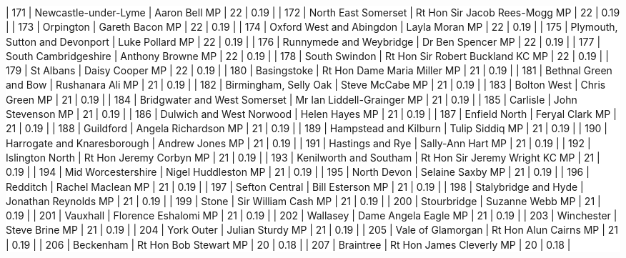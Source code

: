 | 171 | Newcastle-under-Lyme | Aaron Bell MP | 22 | 0.19 |
| 172 | North East Somerset | Rt Hon Sir Jacob Rees-Mogg MP | 22 | 0.19 |
| 173 | Orpington | Gareth Bacon MP | 22 | 0.19 |
| 174 | Oxford West and Abingdon | Layla Moran MP | 22 | 0.19 |
| 175 | Plymouth, Sutton and Devonport | Luke Pollard MP | 22 | 0.19 |
| 176 | Runnymede and Weybridge | Dr Ben Spencer MP | 22 | 0.19 |
| 177 | South Cambridgeshire | Anthony Browne MP | 22 | 0.19 |
| 178 | South Swindon | Rt Hon Sir Robert Buckland KC MP | 22 | 0.19 |
| 179 | St Albans | Daisy Cooper MP | 22 | 0.19 |
| 180 | Basingstoke | Rt Hon Dame Maria Miller MP | 21 | 0.19 |
| 181 | Bethnal Green and Bow | Rushanara Ali MP | 21 | 0.19 |
| 182 | Birmingham, Selly Oak | Steve McCabe MP | 21 | 0.19 |
| 183 | Bolton West | Chris Green MP | 21 | 0.19 |
| 184 | Bridgwater and West Somerset | Mr Ian Liddell-Grainger MP | 21 | 0.19 |
| 185 | Carlisle | John Stevenson MP | 21 | 0.19 |
| 186 | Dulwich and West Norwood | Helen Hayes MP | 21 | 0.19 |
| 187 | Enfield North | Feryal Clark MP | 21 | 0.19 |
| 188 | Guildford | Angela Richardson MP | 21 | 0.19 |
| 189 | Hampstead and Kilburn | Tulip Siddiq MP | 21 | 0.19 |
| 190 | Harrogate and Knaresborough | Andrew Jones MP | 21 | 0.19 |
| 191 | Hastings and Rye | Sally-Ann Hart MP | 21 | 0.19 |
| 192 | Islington North | Rt Hon Jeremy Corbyn MP | 21 | 0.19 |
| 193 | Kenilworth and Southam | Rt Hon Sir Jeremy Wright KC MP | 21 | 0.19 |
| 194 | Mid Worcestershire | Nigel Huddleston MP | 21 | 0.19 |
| 195 | North Devon | Selaine Saxby MP | 21 | 0.19 |
| 196 | Redditch | Rachel Maclean MP | 21 | 0.19 |
| 197 | Sefton Central | Bill Esterson MP | 21 | 0.19 |
| 198 | Stalybridge and Hyde | Jonathan Reynolds MP | 21 | 0.19 |
| 199 | Stone | Sir William Cash MP | 21 | 0.19 |
| 200 | Stourbridge | Suzanne Webb MP | 21 | 0.19 |
| 201 | Vauxhall | Florence Eshalomi MP | 21 | 0.19 |
| 202 | Wallasey | Dame Angela Eagle MP | 21 | 0.19 |
| 203 | Winchester | Steve Brine MP | 21 | 0.19 |
| 204 | York Outer | Julian Sturdy MP | 21 | 0.19 |
| 205 | Vale of Glamorgan | Rt Hon Alun Cairns MP | 21 | 0.19 |
| 206 | Beckenham | Rt Hon Bob Stewart MP | 20 | 0.18 |
| 207 | Braintree | Rt Hon James Cleverly MP | 20 | 0.18 |